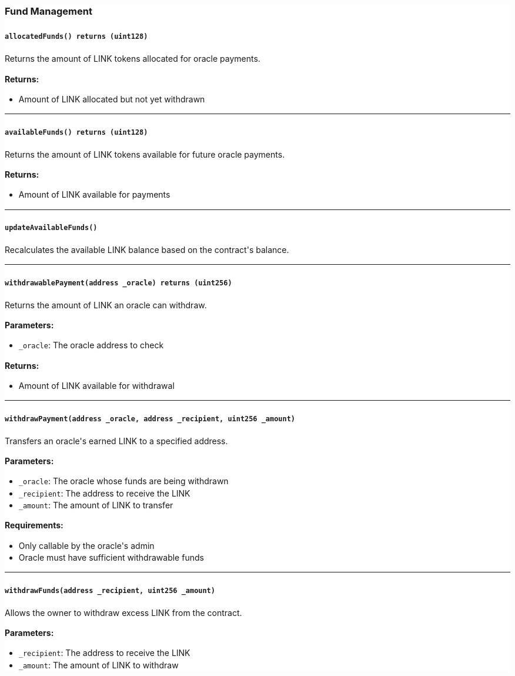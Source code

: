 
### Fund Management

#### `allocatedFunds() returns (uint128)`
Returns the amount of LINK tokens allocated for oracle payments.

**Returns:**
- Amount of LINK allocated but not yet withdrawn

---

#### `availableFunds() returns (uint128)`
Returns the amount of LINK tokens available for future oracle payments.

**Returns:**
- Amount of LINK available for payments

---

#### `updateAvailableFunds()`
Recalculates the available LINK balance based on the contract's balance.

---

#### `withdrawablePayment(address _oracle) returns (uint256)`
Returns the amount of LINK an oracle can withdraw.

**Parameters:**
- `_oracle`: The oracle address to check

**Returns:**
- Amount of LINK available for withdrawal

---

#### `withdrawPayment(address _oracle, address _recipient, uint256 _amount)`
Transfers an oracle's earned LINK to a specified address.

**Parameters:**
- `_oracle`: The oracle whose funds are being withdrawn
- `_recipient`: The address to receive the LINK
- `_amount`: The amount of LINK to transfer

**Requirements:**
- Only callable by the oracle's admin
- Oracle must have sufficient withdrawable funds

---

#### `withdrawFunds(address _recipient, uint256 _amount)`
Allows the owner to withdraw excess LINK from the contract.

**Parameters:**
- `_recipient`: The address to receive the LINK
- `_amount`: The amount of LINK to withdraw
